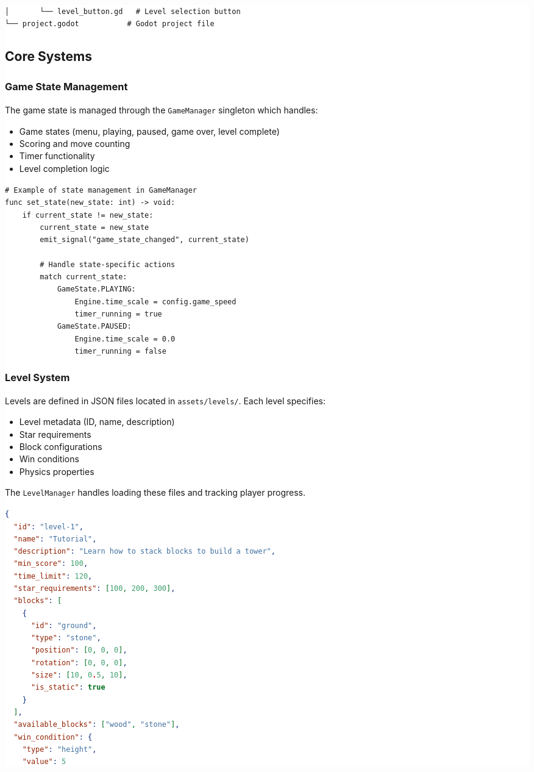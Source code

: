 ```
│       └── level_button.gd   # Level selection button
└── project.godot           # Godot project file
```

## Core Systems

### Game State Management

The game state is managed through the `GameManager` singleton which handles:

- Game states (menu, playing, paused, game over, level complete)
- Scoring and move counting
- Timer functionality
- Level completion logic

```gdscript
# Example of state management in GameManager
func set_state(new_state: int) -> void:
    if current_state != new_state:
        current_state = new_state
        emit_signal("game_state_changed", current_state)
        
        # Handle state-specific actions
        match current_state:
            GameState.PLAYING:
                Engine.time_scale = config.game_speed
                timer_running = true
            GameState.PAUSED:
                Engine.time_scale = 0.0
                timer_running = false
```

### Level System

Levels are defined in JSON files located in `assets/levels/`. Each level specifies:

- Level metadata (ID, name, description)
- Star requirements
- Block configurations
- Win conditions
- Physics properties

The `LevelManager` handles loading these files and tracking player progress.

```json
{
  "id": "level-1",
  "name": "Tutorial",
  "description": "Learn how to stack blocks to build a tower",
  "min_score": 100,
  "time_limit": 120,
  "star_requirements": [100, 200, 300],
  "blocks": [
    {
      "id": "ground",
      "type": "stone",
      "position": [0, 0, 0],
      "rotation": [0, 0, 0],
      "size": [10, 0.5, 10],
      "is_static": true
    }
  ],
  "available_blocks": ["wood", "stone"],
  "win_condition": {
    "type": "height",
    "value": 5
```